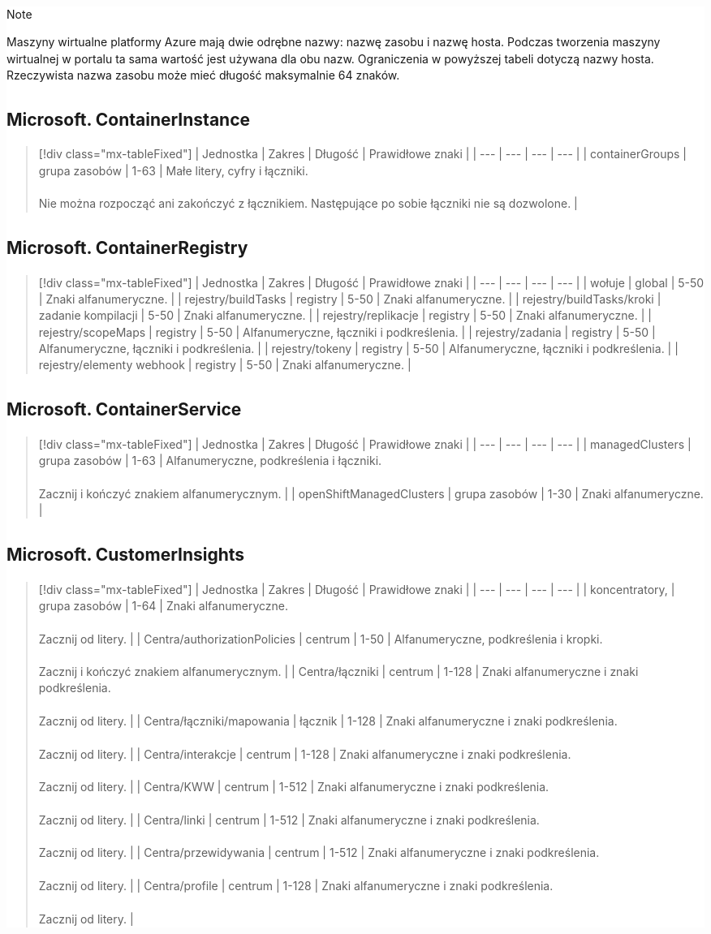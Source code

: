 > [!NOTE]
> Maszyny wirtualne platformy Azure mają dwie odrębne nazwy: nazwę zasobu i nazwę hosta. Podczas tworzenia maszyny wirtualnej w portalu ta sama wartość jest używana dla obu nazw. Ograniczenia w powyższej tabeli dotyczą nazwy hosta. Rzeczywista nazwa zasobu może mieć długość maksymalnie 64 znaków.

## <a name="microsoftcontainerinstance"></a>Microsoft. ContainerInstance

> [!div class="mx-tableFixed"]
> | Jednostka | Zakres | Długość | Prawidłowe znaki |
> | --- | --- | --- | --- |
> | containerGroups | grupa zasobów | 1-63 | Małe litery, cyfry i łączniki.<br><br>Nie można rozpocząć ani zakończyć z łącznikiem. Następujące po sobie łączniki nie są dozwolone. |

## <a name="microsoftcontainerregistry"></a>Microsoft. ContainerRegistry

> [!div class="mx-tableFixed"]
> | Jednostka | Zakres | Długość | Prawidłowe znaki |
> | --- | --- | --- | --- |
> | wołuje | global | 5-50 | Znaki alfanumeryczne. |
> | rejestry/buildTasks | registry | 5-50 | Znaki alfanumeryczne. |
> | rejestry/buildTasks/kroki | zadanie kompilacji | 5-50 | Znaki alfanumeryczne. |
> | rejestry/replikacje | registry | 5-50 | Znaki alfanumeryczne. |
> | rejestry/scopeMaps | registry | 5-50 | Alfanumeryczne, łączniki i podkreślenia. |
> | rejestry/zadania | registry | 5-50 | Alfanumeryczne, łączniki i podkreślenia. |
> | rejestry/tokeny | registry | 5-50 | Alfanumeryczne, łączniki i podkreślenia. |
> | rejestry/elementy webhook | registry | 5-50 | Znaki alfanumeryczne. |

## <a name="microsoftcontainerservice"></a>Microsoft. ContainerService

> [!div class="mx-tableFixed"]
> | Jednostka | Zakres | Długość | Prawidłowe znaki |
> | --- | --- | --- | --- |
> | managedClusters | grupa zasobów | 1-63 | Alfanumeryczne, podkreślenia i łączniki.<br><br>Zacznij i kończyć znakiem alfanumerycznym. |
> | openShiftManagedClusters | grupa zasobów | 1-30 | Znaki alfanumeryczne. |

## <a name="microsoftcustomerinsights"></a>Microsoft. CustomerInsights

> [!div class="mx-tableFixed"]
> | Jednostka | Zakres | Długość | Prawidłowe znaki |
> | --- | --- | --- | --- |
> | koncentratory, | grupa zasobów | 1-64 | Znaki alfanumeryczne.<br><br>Zacznij od litery.  |
> | Centra/authorizationPolicies | centrum | 1-50 | Alfanumeryczne, podkreślenia i kropki.<br><br>Zacznij i kończyć znakiem alfanumerycznym. |
> | Centra/łączniki | centrum | 1-128 | Znaki alfanumeryczne i znaki podkreślenia.<br><br>Zacznij od litery. |
> | Centra/łączniki/mapowania | łącznik | 1-128 | Znaki alfanumeryczne i znaki podkreślenia.<br><br>Zacznij od litery. |
> | Centra/interakcje | centrum | 1-128 | Znaki alfanumeryczne i znaki podkreślenia.<br><br>Zacznij od litery. |
> | Centra/KWW | centrum | 1-512 | Znaki alfanumeryczne i znaki podkreślenia.<br><br>Zacznij od litery. |
> | Centra/linki | centrum | 1-512 | Znaki alfanumeryczne i znaki podkreślenia.<br><br>Zacznij od litery. |
> | Centra/przewidywania | centrum | 1-512 | Znaki alfanumeryczne i znaki podkreślenia.<br><br>Zacznij od litery. |
> | Centra/profile | centrum | 1-128 | Znaki alfanumeryczne i znaki podkreślenia.<br><br>Zacznij od litery. |